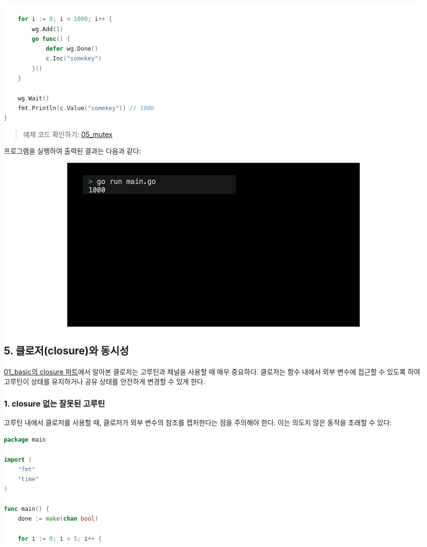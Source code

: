 ```go

	for i := 0; i < 1000; i++ {
		wg.Add(1)
		go func() {
			defer wg.Done()
			c.Inc("somekey")
		}()
	}

	wg.Wait()
	fmt.Println(c.Value("somekey")) // 1000
}
```
> 예제 코드 확인하기: [05_mutex](../code/05_mutex/)

프로그램을 실행하여 출력된 결과는 다음과 같다:
<div style="text-align: center;">
   <img src="../assets/05_concurrency_mutex_result_example.png" alt="05_concurrency_mutex_result_example" width="600"/>
</div>

## 5. 클로저(closure)와 동시성
[01_basic의 closure 파트](./01_basic.md#8-closure)에서 알아본 클로저는 고루틴과 채널을 사용할 때 매우 중요하다. 클로저는 함수 내에서 외부 변수에 접근할 수 있도록 하여 고루틴이 상태를 유지하거나 공유 상태를 안전하게 변경할 수 있게 한다.

### 1. closure 없는 잘못된 고루틴
고루틴 내에서 클로저를 사용할 때, 클로저가 외부 변수의 참조를 캡처한다는 점을 주의해야 한다. 이는 의도치 않은 동작을 초래할 수 있다:
```go
package main

import (
	"fmt"
	"time"
)

func main() {
	done := make(chan bool)

	for i := 0; i < 5; i++ {
```